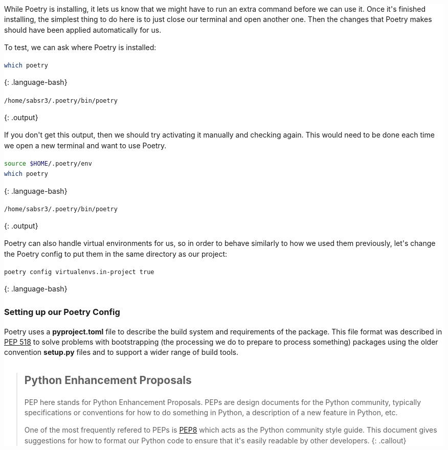 While Poetry is installing, it lets us know that we might have to run an extra command before we can use it.
Once it's finished installing, the simplest thing to do here is to just close our terminal and open another one.
Then the changes that Poetry makes should have been applied automatically for us.

To test, we can ask where Poetry is installed:

~~~ bash
which poetry
~~~
{: .language-bash}

~~~
/home/sabsr3/.poetry/bin/poetry
~~~
{: .output}

If you don't get this output, then we should try activating it manually and checking again.
This would need to be done each time we open a new terminal and want to use Poetry.

~~~ bash
source $HOME/.poetry/env
which poetry
~~~
{: .language-bash}

~~~
/home/sabsr3/.poetry/bin/poetry
~~~
{: .output}

Poetry can also handle virtual environments for us, so in order to behave similarly to how we used them previously, let's change the Poetry config to put them in the same directory as our project:

~~~ bash
poetry config virtualenvs.in-project true
~~~
{: .language-bash}

### Setting up our Poetry Config

Poetry uses a **pyproject.toml** file to describe the build system and requirements of the package.
This file format was described in [PEP 518](https://www.python.org/dev/peps/pep-0518/) to solve problems with bootstrapping (the processing we do to prepare to process something) packages using the older convention **setup.py** files and to support a wider range of build tools.

> ## Python Enhancement Proposals
>
> PEP here stands for Python Enhancement Proposals.
> PEPs are design documents for the Python community, typically specifications or conventions for how to do something in Python, a description of a new feature in Python, etc.
>
> One of the most frequently refered to PEPs is [PEP8](https://www.python.org/dev/peps/pep-0008/) which acts as the Python community style guide.
> This document gives suggestions for how to format our Python code to ensure that it's easily readable by other developers.
{: .callout}
